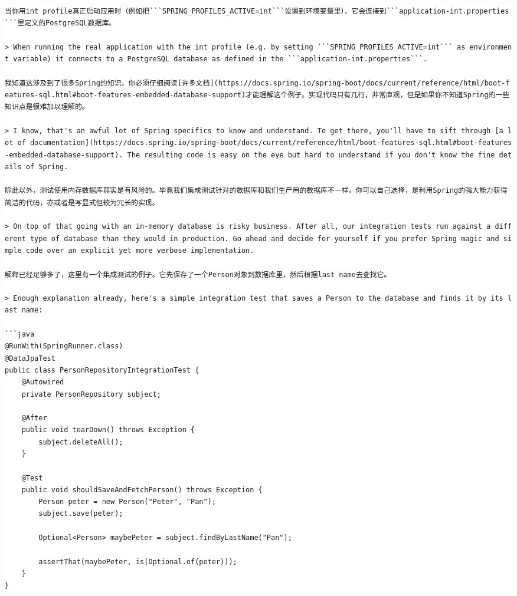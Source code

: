```
当你用int profile真正启动应用时（例如把```SPRING_PROFILES_ACTIVE=int```设置到环境变量里），它会连接到```application-int.properties```里定义的PostgreSQL数据库。

> When running the real application with the int profile (e.g. by setting ```SPRING_PROFILES_ACTIVE=int``` as environment variable) it connects to a PostgreSQL database as defined in the ```application-int.properties```.

我知道这涉及到了很多Spring的知识。你必须仔细阅读[许多文档](https://docs.spring.io/spring-boot/docs/current/reference/html/boot-features-sql.html#boot-features-embedded-database-support)才能理解这个例子。实现代码只有几行，非常直观，但是如果你不知道Spring的一些知识点是很难加以理解的。

> I know, that's an awful lot of Spring specifics to know and understand. To get there, you'll have to sift through [a lot of documentation](https://docs.spring.io/spring-boot/docs/current/reference/html/boot-features-sql.html#boot-features-embedded-database-support). The resulting code is easy on the eye but hard to understand if you don't know the fine details of Spring.

除此以外，测试使用内存数据库其实是有风险的。毕竟我们集成测试针对的数据库和我们生产用的数据库不一样。你可以自己选择，是利用Spring的强大能力获得简洁的代码，亦或者是写显式但较为冗长的实现。

> On top of that going with an in-memory database is risky business. After all, our integration tests run against a different type of database than they would in production. Go ahead and decide for yourself if you prefer Spring magic and simple code over an explicit yet more verbose implementation.

解释已经足够多了，这里有一个集成测试的例子。它先保存了一个Person对象到数据库里，然后根据last name去查找它。

> Enough explanation already, here's a simple integration test that saves a Person to the database and finds it by its last name:

```java
@RunWith(SpringRunner.class)
@DataJpaTest
public class PersonRepositoryIntegrationTest {
    @Autowired
    private PersonRepository subject;

    @After
    public void tearDown() throws Exception {
        subject.deleteAll();
    }

    @Test
    public void shouldSaveAndFetchPerson() throws Exception {
        Person peter = new Person("Peter", "Pan");
        subject.save(peter);

        Optional<Person> maybePeter = subject.findByLastName("Pan");

        assertThat(maybePeter, is(Optional.of(peter)));
    }
}
```
